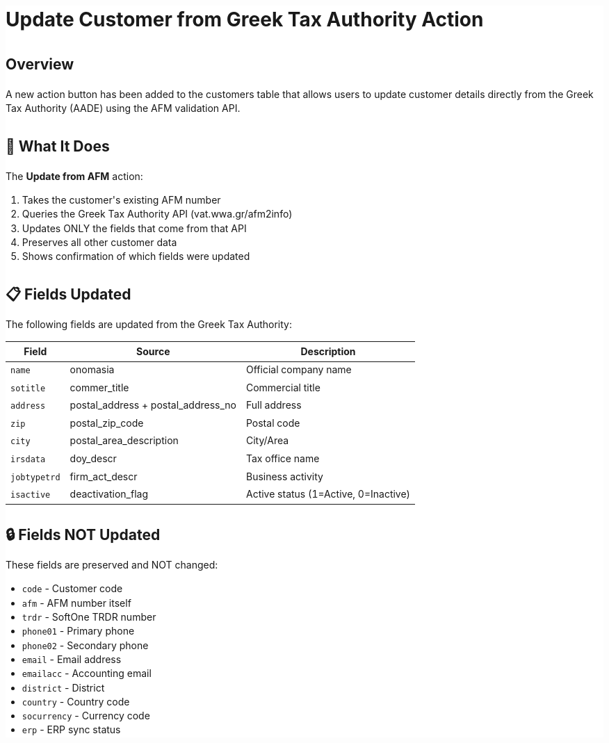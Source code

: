 # Update Customer from Greek Tax Authority Action

## Overview

A new action button has been added to the customers table that allows users to update customer details directly from the Greek Tax Authority (AADE) using the AFM validation API.

## 🔄 What It Does

The **Update from AFM** action:
1. Takes the customer's existing AFM number
2. Queries the Greek Tax Authority API (vat.wwa.gr/afm2info)
3. Updates ONLY the fields that come from that API
4. Preserves all other customer data
5. Shows confirmation of which fields were updated

## 📋 Fields Updated

The following fields are updated from the Greek Tax Authority:

| Field | Source | Description |
|-------|--------|-------------|
| `name` | onomasia | Official company name |
| `sotitle` | commer_title | Commercial title |
| `address` | postal_address + postal_address_no | Full address |
| `zip` | postal_zip_code | Postal code |
| `city` | postal_area_description | City/Area |
| `irsdata` | doy_descr | Tax office name |
| `jobtypetrd` | firm_act_descr | Business activity |
| `isactive` | deactivation_flag | Active status (1=Active, 0=Inactive) |

## 🔒 Fields NOT Updated

These fields are preserved and NOT changed:
- `code` - Customer code
- `afm` - AFM number itself
- `trdr` - SoftOne TRDR number
- `phone01` - Primary phone
- `phone02` - Secondary phone
- `email` - Email address
- `emailacc` - Accounting email
- `district` - District
- `country` - Country code
- `socurrency` - Currency code
- `erp` - ERP sync status
